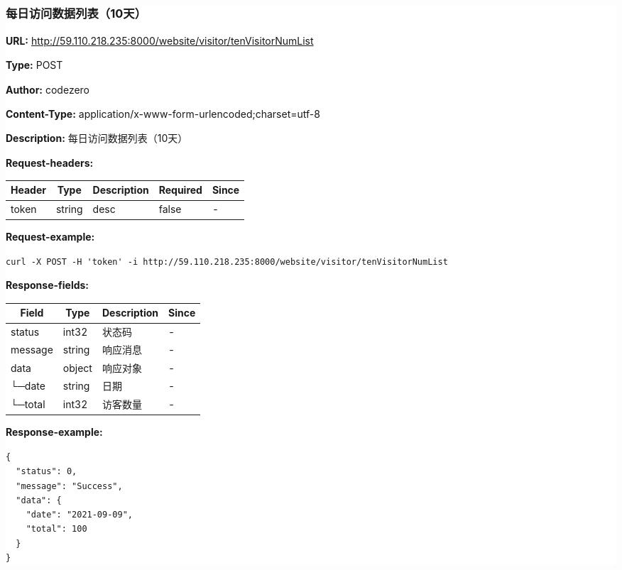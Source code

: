 ### 每日访问数据列表（10天）
**URL:** http://59.110.218.235:8000/website/visitor/tenVisitorNumList

**Type:** POST

**Author:** codezero

**Content-Type:** application/x-www-form-urlencoded;charset=utf-8

**Description:** 每日访问数据列表（10天）

**Request-headers:**

Header | Type|Description|Required|Since
---|---|---|---|----
token|string|desc|false|-


**Request-example:**
```
curl -X POST -H 'token' -i http://59.110.218.235:8000/website/visitor/tenVisitorNumList
```
**Response-fields:**

Field | Type|Description|Since
---|---|---|---
status|int32|状态码|-
message|string|响应消息|-
data|object|响应对象|-
└─date|string|日期|-
└─total|int32|访客数量|-

**Response-example:**
```
{
  "status": 0,
  "message": "Success",
  "data": {
    "date": "2021-09-09",
    "total": 100
  }
}
```


